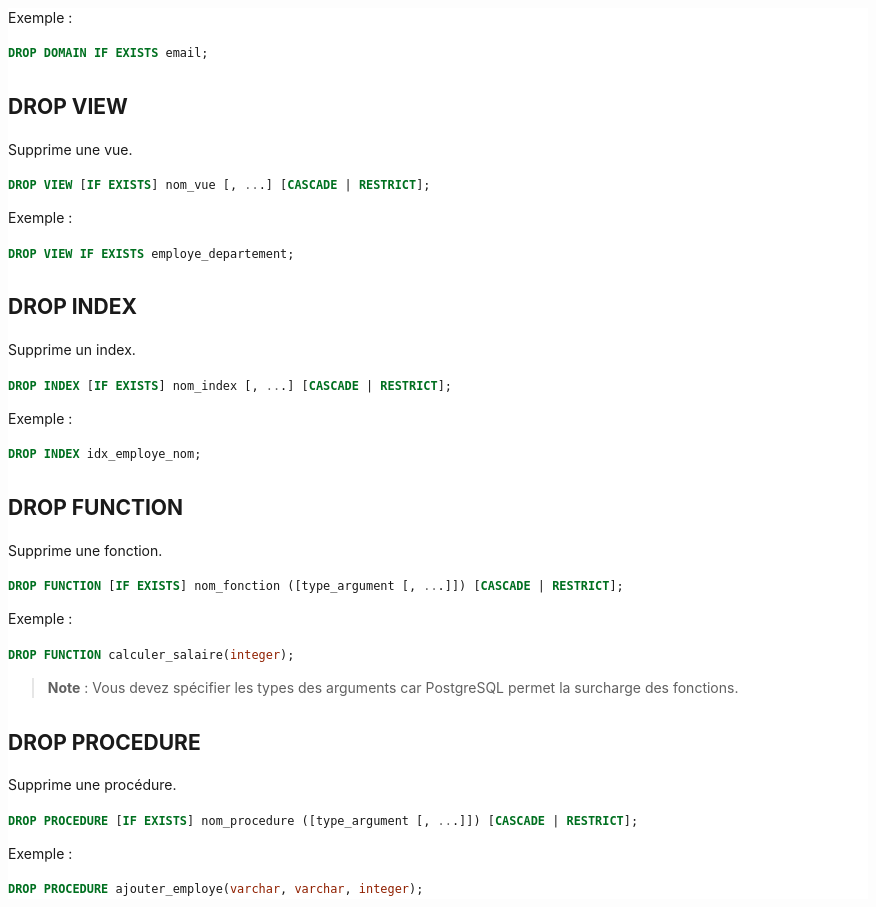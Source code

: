 Exemple :
```sql
DROP DOMAIN IF EXISTS email;
```

## DROP VIEW

Supprime une vue.

```sql
DROP VIEW [IF EXISTS] nom_vue [, ...] [CASCADE | RESTRICT];
```

Exemple :
```sql
DROP VIEW IF EXISTS employe_departement;
```

## DROP INDEX

Supprime un index.

```sql
DROP INDEX [IF EXISTS] nom_index [, ...] [CASCADE | RESTRICT];
```

Exemple :
```sql
DROP INDEX idx_employe_nom;
```

## DROP FUNCTION

Supprime une fonction.

```sql
DROP FUNCTION [IF EXISTS] nom_fonction ([type_argument [, ...]]) [CASCADE | RESTRICT];
```

Exemple :
```sql
DROP FUNCTION calculer_salaire(integer);
```

> **Note** : Vous devez spécifier les types des arguments car PostgreSQL permet la surcharge des fonctions.

## DROP PROCEDURE

Supprime une procédure.

```sql
DROP PROCEDURE [IF EXISTS] nom_procedure ([type_argument [, ...]]) [CASCADE | RESTRICT];
```

Exemple :
```sql
DROP PROCEDURE ajouter_employe(varchar, varchar, integer);
```
